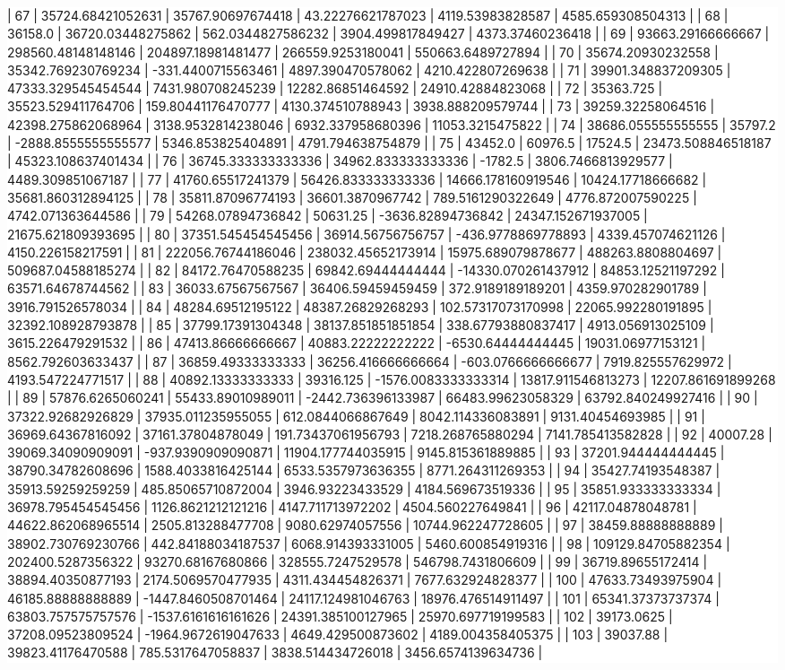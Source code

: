 | 67 | 35724.68421052631 | 35767.90697674418 | 43.22276621787023 | 4119.53983828587 | 4585.659308504313 |
| 68 | 36158.0 | 36720.03448275862 | 562.0344827586232 | 3904.499817849427 | 4373.37460236418 |
| 69 | 93663.29166666667 | 298560.48148148146 | 204897.18981481477 | 266559.9253180041 | 550663.6489727894 |
| 70 | 35674.20930232558 | 35342.769230769234 | -331.4400715563461 | 4897.390470578062 | 4210.422807269638 |
| 71 | 39901.348837209305 | 47333.329545454544 | 7431.980708245239 | 12282.86851464592 | 24910.42884823068 |
| 72 | 35363.725 | 35523.529411764706 | 159.80441176470777 | 4130.374510788943 | 3938.888209579744 |
| 73 | 39259.32258064516 | 42398.275862068964 | 3138.9532814238046 | 6932.337958680396 | 11053.3215475822 |
| 74 | 38686.055555555555 | 35797.2 | -2888.8555555555577 | 5346.853825404891 | 4791.794638754879 |
| 75 | 43452.0 | 60976.5 | 17524.5 | 23473.508846518187 | 45323.108637401434 |
| 76 | 36745.333333333336 | 34962.833333333336 | -1782.5 | 3806.7466813929577 | 4489.309851067187 |
| 77 | 41760.65517241379 | 56426.833333333336 | 14666.178160919546 | 10424.17718666682 | 35681.860312894125 |
| 78 | 35811.87096774193 | 36601.3870967742 | 789.5161290322649 | 4776.872007590225 | 4742.071363644586 |
| 79 | 54268.07894736842 | 50631.25 | -3636.82894736842 | 24347.152671937005 | 21675.621809393695 |
| 80 | 37351.545454545456 | 36914.56756756757 | -436.9778869778893 | 4339.457074621126 | 4150.226158217591 |
| 81 | 222056.76744186046 | 238032.45652173914 | 15975.689079878677 | 488263.8808804697 | 509687.04588185274 |
| 82 | 84172.76470588235 | 69842.69444444444 | -14330.070261437912 | 84853.12521197292 | 63571.64678744562 |
| 83 | 36033.67567567567 | 36406.59459459459 | 372.9189189189201 | 4359.970282901789 | 3916.791526578034 |
| 84 | 48284.69512195122 | 48387.26829268293 | 102.57317073170998 | 22065.992280191895 | 32392.108928793878 |
| 85 | 37799.17391304348 | 38137.851851851854 | 338.67793880837417 | 4913.056913025109 | 3615.226479291532 |
| 86 | 47413.86666666667 | 40883.22222222222 | -6530.64444444445 | 19031.06977153121 | 8562.792603633437 |
| 87 | 36859.49333333333 | 36256.416666666664 | -603.0766666666677 | 7919.825557629972 | 4193.547224771517 |
| 88 | 40892.13333333333 | 39316.125 | -1576.0083333333314 | 13817.911546813273 | 12207.861691899268 |
| 89 | 57876.6265060241 | 55433.89010989011 | -2442.736396133987 | 66483.99623058329 | 63792.840249927416 |
| 90 | 37322.92682926829 | 37935.011235955055 | 612.0844066867649 | 8042.114336083891 | 9131.40454693985 |
| 91 | 36969.64367816092 | 37161.37804878049 | 191.73437061956793 | 7218.268765880294 | 7141.785413582828 |
| 92 | 40007.28 | 39069.34090909091 | -937.9390909090871 | 11904.177744035915 | 9145.815361889885 |
| 93 | 37201.944444444445 | 38790.34782608696 | 1588.4033816425144 | 6533.5357973636355 | 8771.264311269353 |
| 94 | 35427.74193548387 | 35913.59259259259 | 485.85065710872004 | 3946.93223433529 | 4184.569673519336 |
| 95 | 35851.933333333334 | 36978.795454545456 | 1126.8621212121216 | 4147.711713972202 | 4504.560227649841 |
| 96 | 42117.04878048781 | 44622.862068965514 | 2505.813288477708 | 9080.62974057556 | 10744.962247728605 |
| 97 | 38459.88888888889 | 38902.730769230766 | 442.84188034187537 | 6068.914393331005 | 5460.600854919316 |
| 98 | 109129.84705882354 | 202400.5287356322 | 93270.68167680866 | 328555.7247529578 | 546798.7431806609 |
| 99 | 36719.89655172414 | 38894.40350877193 | 2174.5069570477935 | 4311.434454826371 | 7677.632924828377 |
| 100 | 47633.73493975904 | 46185.88888888889 | -1447.8460508701464 | 24117.124981046763 | 18976.476514911497 |
| 101 | 65341.37373737374 | 63803.757575757576 | -1537.6161616161626 | 24391.385100127965 | 25970.697719199583 |
| 102 | 39173.0625 | 37208.09523809524 | -1964.9672619047633 | 4649.429500873602 | 4189.004358405375 |
| 103 | 39037.88 | 39823.41176470588 | 785.5317647058837 | 3838.514434726018 | 3456.6574139634736 |